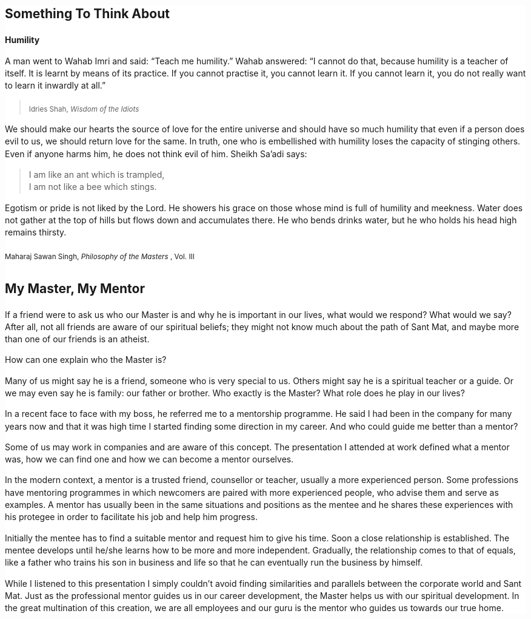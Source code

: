 ## Something To Think About
**Humility**

A man went to Wahab Imri and said: “Teach me humility.”
Wahab answered:
“I cannot do that, because humility is a teacher of itself. It is learnt by means of its practice. If you cannot practise it, you cannot learn it. If you cannot learn it, you do not really want to learn it inwardly at all.”
> <sub>Idries Shah, _Wisdom of the Idiots_</sub>

We should make our hearts the source of love for the entire universe and should have so much humility that even if a person does evil to us, we should return love for the same. In truth, one who is embellished with humility loses the capacity of stinging others. Even if anyone harms him, he does not think evil of him. Sheikh Sa’adi says:

> I am like an ant which is trampled,   
> I am not like a bee which stings.

Egotism or pride is not liked by the Lord. He showers his grace on those whose mind is full of humility and meekness. Water does not gather at the top of hills but flows down and accumulates there. He who bends drinks water, but he who holds his head high remains thirsty.

<sub>Maharaj Sawan Singh, _Philosophy of the Masters_ , Vol. III</sub>

## My Master, My Mentor

If a friend were to ask us who our Master is and why he is important in our lives, what would we respond? What would we say? After all, not all friends are aware of our spiritual beliefs; they might not know much about the path of Sant Mat, and maybe more than one of our friends is an atheist.

How can one explain who the Master is?

Many of us might say he is a friend, someone who is very special to us. Others might say he is a spiritual teacher or a guide. Or we may even say he is family: our father or brother. Who exactly is the Master? What role does he play in our lives?

In a recent face to face with my boss, he referred me to a mentorship programme. He said I had been in the company for many years now and that it was high time I started finding some direction in my career. And who could guide me better than a mentor?

Some of us may work in companies and are aware of this concept. The presentation I attended at work defined what a mentor was, how we can find one and how we can become a mentor ourselves.

In the modern context, a mentor is a trusted friend, counsellor or teacher, usually a more experienced person. Some professions have mentoring programmes in which newcomers are paired with more experienced people, who advise them and serve as examples. A mentor has usually been in the same situations and positions as the mentee and he shares these experiences with his protegee in order to facilitate his job and help him progress.

Initially the mentee has to find a suitable mentor and request him to give his time. Soon a close relationship is established. The mentee develops until he/she learns how to be more and more independent. Gradually, the relationship comes to that of equals, like a father who trains his son in business and life so that he can eventually run the business by himself.

While I listened to this presentation I simply couldn’t avoid finding similarities and parallels between the corporate world and Sant Mat. Just as the professional mentor guides us in our career development, the Master helps us with our spiritual development. In the great multination of this creation, we are all employees and our guru is the mentor who guides us towards our true home.
